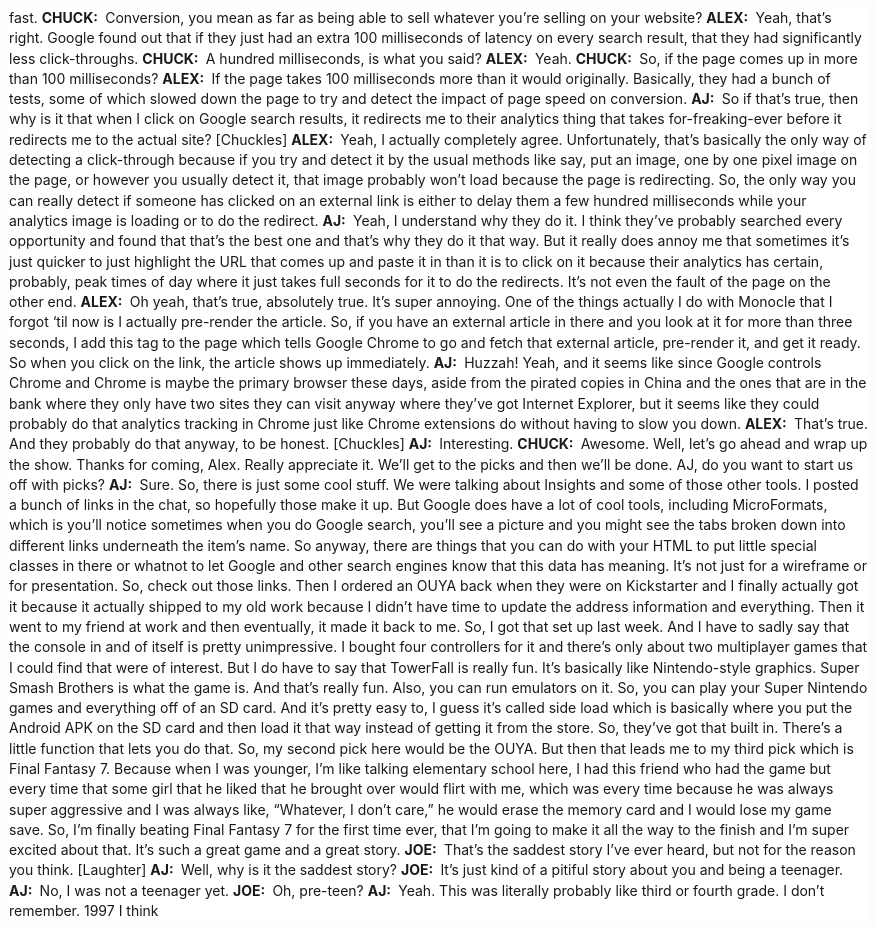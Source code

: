 fast. **CHUCK:&nbsp;** Conversion, you mean as far as being able to sell whatever you’re selling on your website? **ALEX:&nbsp;** Yeah, that’s right. Google found out that if they just had an extra 100 milliseconds of latency on every search result, that they had significantly less click-throughs. **CHUCK:&nbsp;** A hundred milliseconds, is what you said? **ALEX:&nbsp;** Yeah. **CHUCK:&nbsp;** So, if the page comes up in more than 100 milliseconds? **ALEX:&nbsp;** If the page takes 100 milliseconds more than it would originally. Basically, they had a bunch of tests, some of which slowed down the page to try and detect the impact of page speed on conversion. **AJ:&nbsp;** So if that’s true, then why is it that when I click on Google search results, it redirects me to their analytics thing that takes for-freaking-ever before it redirects me to the actual site? [Chuckles] **ALEX:&nbsp;** Yeah, I actually completely agree. Unfortunately, that’s basically the only way of detecting a click-through because if you try and detect it by the usual methods like say, put an image, one by one pixel image on the page, or however you usually detect it, that image probably won’t load because the page is redirecting. So, the only way you can really detect if someone has clicked on an external link is either to delay them a few hundred milliseconds while your analytics image is loading or to do the redirect. **AJ:&nbsp;** Yeah, I understand why they do it. I think they’ve probably searched every opportunity and found that that’s the best one and that’s why they do it that way. But it really does annoy me that sometimes it’s just quicker to just highlight the URL that comes up and paste it in than it is to click on it because their analytics has certain, probably, peak times of day where it just takes full seconds for it to do the redirects. It’s not even the fault of the page on the other end. **ALEX:&nbsp;** Oh yeah, that’s true, absolutely true. It’s super annoying. One of the things actually I do with Monocle that I forgot ‘til now is I actually pre-render the article. So, if you have an external article in there and you look at it for more than three seconds, I add this tag to the page which tells Google Chrome to go and fetch that external article, pre-render it, and get it ready. So when you click on the link, the article shows up immediately. **AJ:&nbsp;** Huzzah! Yeah, and it seems like since Google controls Chrome and Chrome is maybe the primary browser these days, aside from the pirated copies in China and the ones that are in the bank where they only have two sites they can visit anyway where they’ve got Internet Explorer, but it seems like they could probably do that analytics tracking in Chrome just like Chrome extensions do without having to slow you down. **ALEX:&nbsp;** That’s true. And they probably do that anyway, to be honest. [Chuckles] **AJ:&nbsp;** Interesting. **CHUCK:&nbsp;** Awesome. Well, let’s go ahead and wrap up the show. Thanks for coming, Alex. Really appreciate it. We’ll get to the picks and then we’ll be done. AJ, do you want to start us off with picks? **AJ:&nbsp;** Sure. So, there is just some cool stuff. We were talking about Insights and some of those other tools. I posted a bunch of links in the chat, so hopefully those make it up. But Google does have a lot of cool tools, including MicroFormats, which is you’ll notice sometimes when you do Google search, you’ll see a picture and you might see the tabs broken down into different links underneath the item’s name. So anyway, there are things that you can do with your HTML to put little special classes in there or whatnot to let Google and other search engines know that this data has meaning. It’s not just for a wireframe or for presentation. So, check out those links. Then I ordered an OUYA back when they were on Kickstarter and I finally actually got it because it actually shipped to my old work because I didn’t have time to update the address information and everything. Then it went to my friend at work and then eventually, it made it back to me. So, I got that set up last week. And I have to sadly say that the console in and of itself is pretty unimpressive. I bought four controllers for it and there’s only about two multiplayer games that I could find that were of interest. But I do have to say that TowerFall is really fun. It’s basically like Nintendo-style graphics. Super Smash Brothers is what the game is. And that’s really fun. Also, you can run emulators on it. So, you can play your Super Nintendo games and everything off of an SD card. And it’s pretty easy to, I guess it’s called side load which is basically where you put the Android APK on the SD card and then load it that way instead of getting it from the store. So, they’ve got that built in. There’s a little function that lets you do that. So, my second pick here would be the OUYA. But then that leads me to my third pick which is Final Fantasy 7. Because when I was younger, I’m like talking elementary school here, I had this friend who had the game but every time that some girl that he liked that he brought over would flirt with me, which was every time because he was always super aggressive and I was always like, “Whatever, I don’t care,” he would erase the memory card and I would lose my game save. So, I’m finally beating Final Fantasy 7 for the first time ever, that I’m going to make it all the way to the finish and I’m super excited about that. It’s such a great game and a great story. **JOE:&nbsp;** That’s the saddest story I’ve ever heard, but not for the reason you think. [Laughter] **AJ:&nbsp;** Well, why is it the saddest story? **JOE:&nbsp;** It’s just kind of a pitiful story about you and being a teenager. **AJ:&nbsp;** No, I was not a teenager yet. **JOE:&nbsp;** Oh, pre-teen? **AJ:&nbsp;** Yeah. This was literally probably like third or fourth grade. I don’t remember. 1997 I think